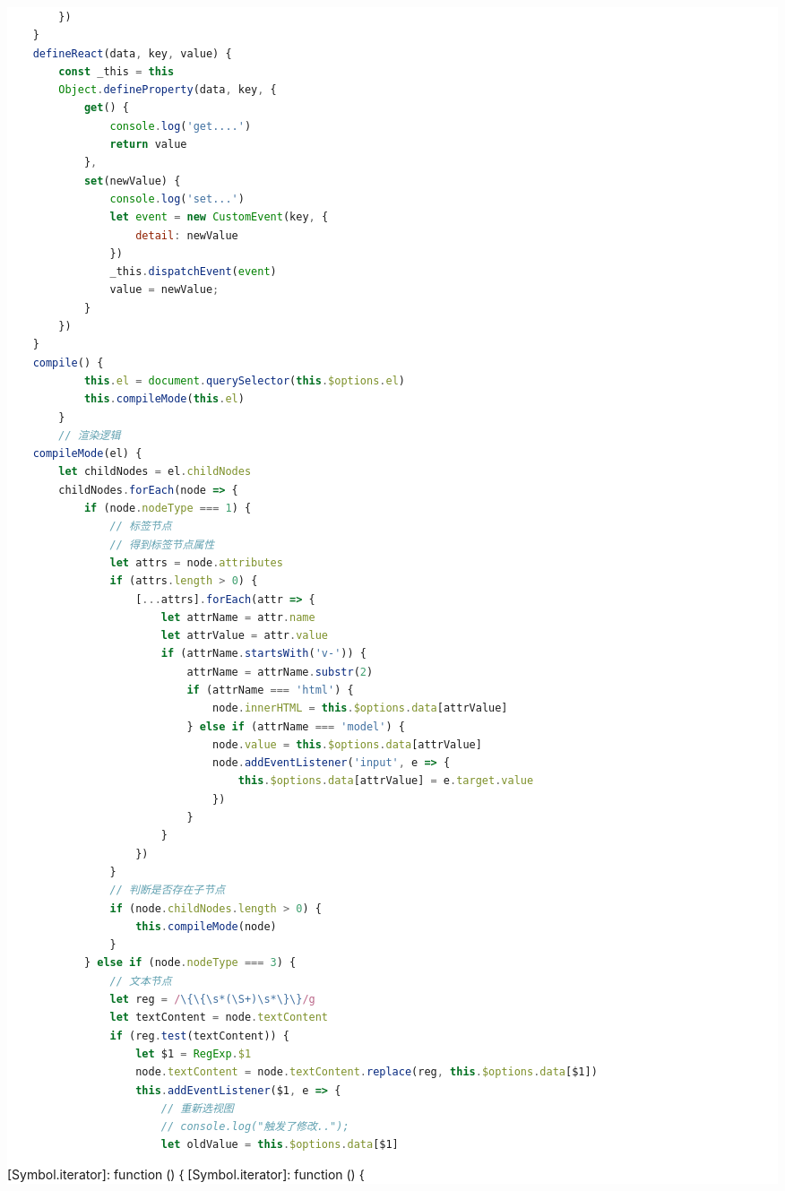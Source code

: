 ```js
        })
    }
    defineReact(data, key, value) {
        const _this = this
        Object.defineProperty(data, key, {
            get() {
                console.log('get....')
                return value
            },
            set(newValue) {
                console.log('set...')
                let event = new CustomEvent(key, {
                    detail: newValue
                })
                _this.dispatchEvent(event)
                value = newValue;
            }
        })
    }
    compile() {
            this.el = document.querySelector(this.$options.el)
            this.compileMode(this.el)
        }
        // 渲染逻辑
    compileMode(el) {
        let childNodes = el.childNodes
        childNodes.forEach(node => {
            if (node.nodeType === 1) {
                // 标签节点
                // 得到标签节点属性
                let attrs = node.attributes
                if (attrs.length > 0) {
                    [...attrs].forEach(attr => {
                        let attrName = attr.name
                        let attrValue = attr.value
                        if (attrName.startsWith('v-')) {
                            attrName = attrName.substr(2)
                            if (attrName === 'html') {
                                node.innerHTML = this.$options.data[attrValue]
                            } else if (attrName === 'model') {
                                node.value = this.$options.data[attrValue]
                                node.addEventListener('input', e => {
                                    this.$options.data[attrValue] = e.target.value
                                })
                            }
                        }
                    })
                }
                // 判断是否存在子节点
                if (node.childNodes.length > 0) {
                    this.compileMode(node)
                }
            } else if (node.nodeType === 3) {
                // 文本节点
                let reg = /\{\{\s*(\S+)\s*\}\}/g
                let textContent = node.textContent
                if (reg.test(textContent)) {
                    let $1 = RegExp.$1
                    node.textContent = node.textContent.replace(reg, this.$options.data[$1])
                    this.addEventListener($1, e => {
                        // 重新选视图
                        // console.log("触发了修改..");
                        let oldValue = this.$options.data[$1]
```

  [Symbol.iterator]: function () {
  [Symbol.iterator]: function () {